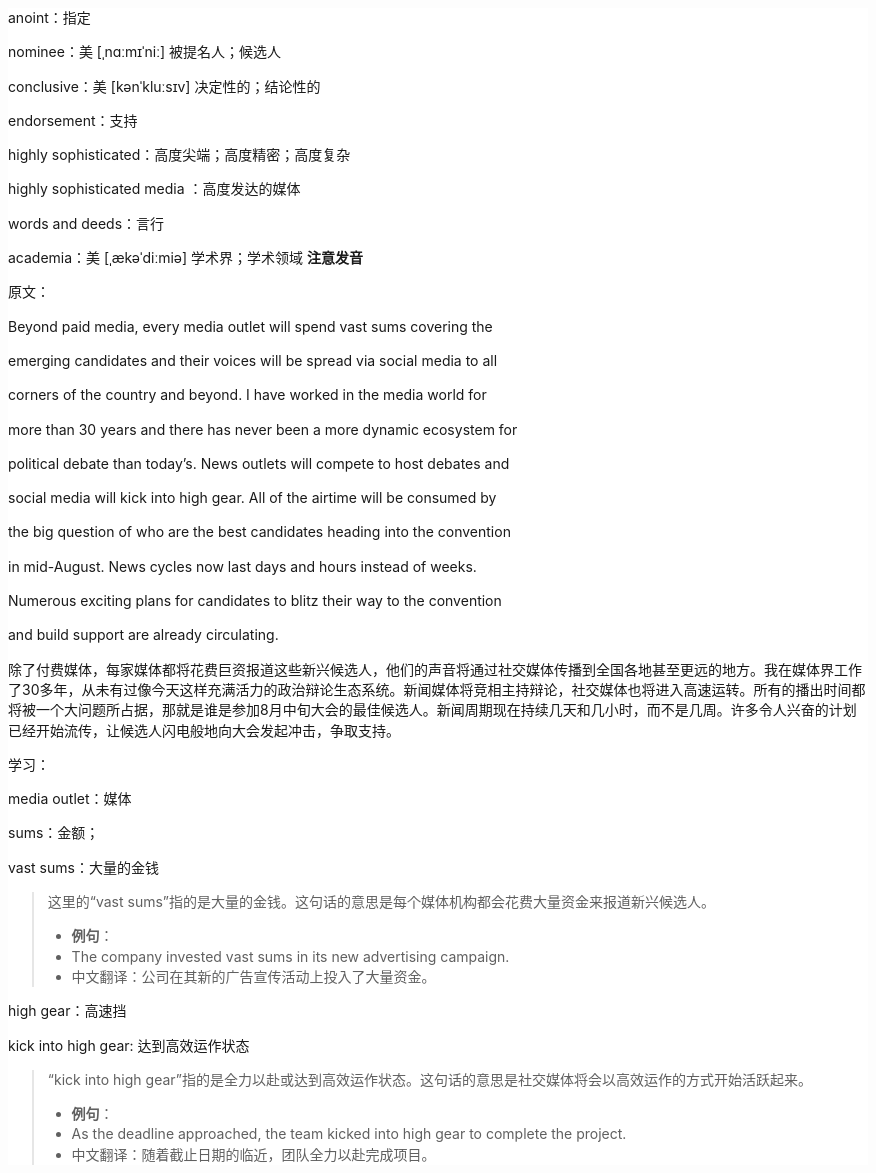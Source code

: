 anoint：指定

nominee：美 [ˌnɑːmɪˈniː] 被提名人；候选人

conclusive：美 [kənˈkluːsɪv] 决定性的；结论性的

endorsement：支持

highly sophisticated：高度尖端；高度精密；高度复杂

highly sophisticated media ：高度发达的媒体

words and deeds：言行

academia：美 [ˌækəˈdiːmiə] 学术界；学术领域 **注意发音**

原文：

Beyond paid media, every media outlet will spend vast sums covering the

emerging candidates and their voices will be spread via social media to all

corners of the country and beyond. I have worked in the media world for

more than 30 years and there has never been a more dynamic ecosystem for

political debate than today’s. News outlets will compete to host debates and

social media will kick into high gear. All of the airtime will be consumed by

the big question of who are the best candidates heading into the convention

in mid-August. News cycles now last days and hours instead of weeks.

Numerous exciting plans for candidates to blitz their way to the convention

and build support are already circulating.

除了付费媒体，每家媒体都将花费巨资报道这些新兴候选人，他们的声音将通过社交媒体传播到全国各地甚至更远的地方。我在媒体界工作了30多年，从未有过像今天这样充满活力的政治辩论生态系统。新闻媒体将竞相主持辩论，社交媒体也将进入高速运转。所有的播出时间都将被一个大问题所占据，那就是谁是参加8月中旬大会的最佳候选人。新闻周期现在持续几天和几小时，而不是几周。许多令人兴奋的计划已经开始流传，让候选人闪电般地向大会发起冲击，争取支持。

学习：

media outlet：媒体

sums：金额；

vast sums：大量的金钱

>这里的“vast sums”指的是大量的金钱。这句话的意思是每个媒体机构都会花费大量资金来报道新兴候选人。
>
>- **例句**：
>  - The company invested vast sums in its new advertising campaign.
>  - 中文翻译：公司在其新的广告宣传活动上投入了大量资金。

high gear：高速挡          

kick into high gear: 达到高效运作状态

>“kick into high gear”指的是全力以赴或达到高效运作状态。这句话的意思是社交媒体将会以高效运作的方式开始活跃起来。
>
>- **例句**：
>  - As the deadline approached, the team kicked into high gear to complete the project.
>  - 中文翻译：随着截止日期的临近，团队全力以赴完成项目。
